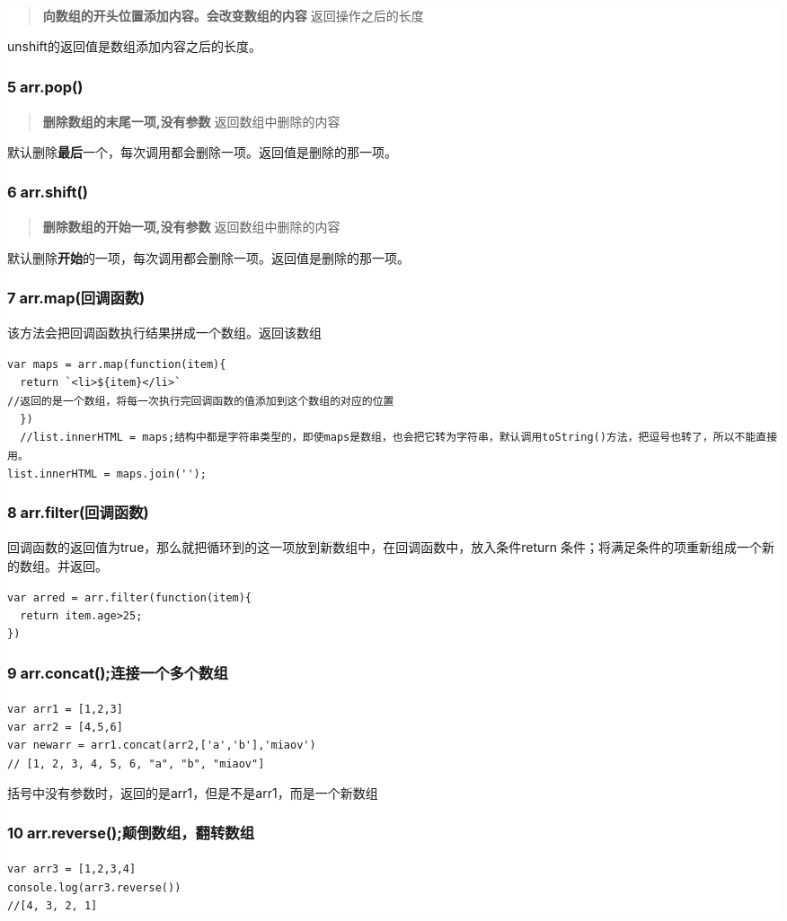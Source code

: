 > **向数组的开头位置添加内容。会改变数组的内容**
> 返回操作之后的长度

unshift的返回值是数组添加内容之后的长度。

### 5 arr.pop()

> **删除数组的末尾一项,没有参数**
> 返回数组中删除的内容

默认删除**最后**一个，每次调用都会删除一项。返回值是删除的那一项。

### 6 arr.shift()

> **删除数组的开始一项,没有参数**
> 返回数组中删除的内容

默认删除**开始**的一项，每次调用都会删除一项。返回值是删除的那一项。

### 7 arr.map(回调函数)

该方法会把回调函数执行结果拼成一个数组。返回该数组

```纯文本
var maps = arr.map(function(item){
  return `<li>${item}</li>`
//返回的是一个数组，将每一次执行完回调函数的值添加到这个数组的对应的位置
  })
  //list.innerHTML = maps;结构中都是字符串类型的，即使maps是数组，也会把它转为字符串，默认调用toString()方法，把逗号也转了，所以不能直接用。
list.innerHTML = maps.join('');
```

### 8 arr.filter(回调函数)

回调函数的返回值为true，那么就把循环到的这一项放到新数组中，在回调函数中，放入条件return 条件；将满足条件的项重新组成一个新的数组。并返回。

```纯文本
var arred = arr.filter(function(item){
  return item.age>25;
})
```

### 9 arr.concat();连接一个多个数组

```纯文本
var arr1 = [1,2,3]
var arr2 = [4,5,6]
var newarr = arr1.concat(arr2,['a','b'],'miaov')
// [1, 2, 3, 4, 5, 6, "a", "b", "miaov"]
```

括号中没有参数时，返回的是arr1，但是不是arr1，而是一个新数组

### 10 arr.reverse();颠倒数组，翻转数组

```纯文本
var arr3 = [1,2,3,4]
console.log(arr3.reverse())
//[4, 3, 2, 1]
```
